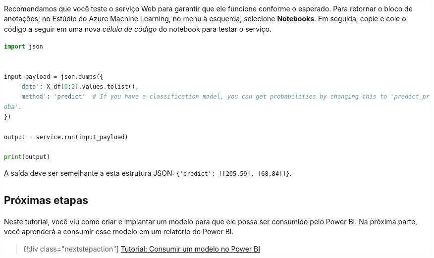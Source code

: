 Recomendamos que você teste o serviço Web para garantir que ele funcione conforme o esperado. Para retornar o bloco de anotações, no Estúdio do Azure Machine Learning, no menu à esquerda, selecione **Notebooks**. Em seguida, copie e cole o código a seguir em uma nova *célula de código* do notebook para testar o serviço.

```python
import json


input_payload = json.dumps({
    'data': X_df[0:2].values.tolist(),
    'method': 'predict'  # If you have a classification model, you can get probabilities by changing this to 'predict_proba'.
})

output = service.run(input_payload)

print(output)
```

A saída deve ser semelhante a esta estrutura JSON: `{'predict': [[205.59], [68.84]]}`.

## <a name="next-steps"></a>Próximas etapas

Neste tutorial, você viu como criar e implantar um modelo para que ele possa ser consumido pelo Power BI. Na próxima parte, você aprenderá a consumir esse modelo em um relatório do Power BI.

> [!div class="nextstepaction"]
> [Tutorial: Consumir um modelo no Power BI](/power-bi/connect-data/service-aml-integrate?context=azure/machine-learning/context/ml-context)
